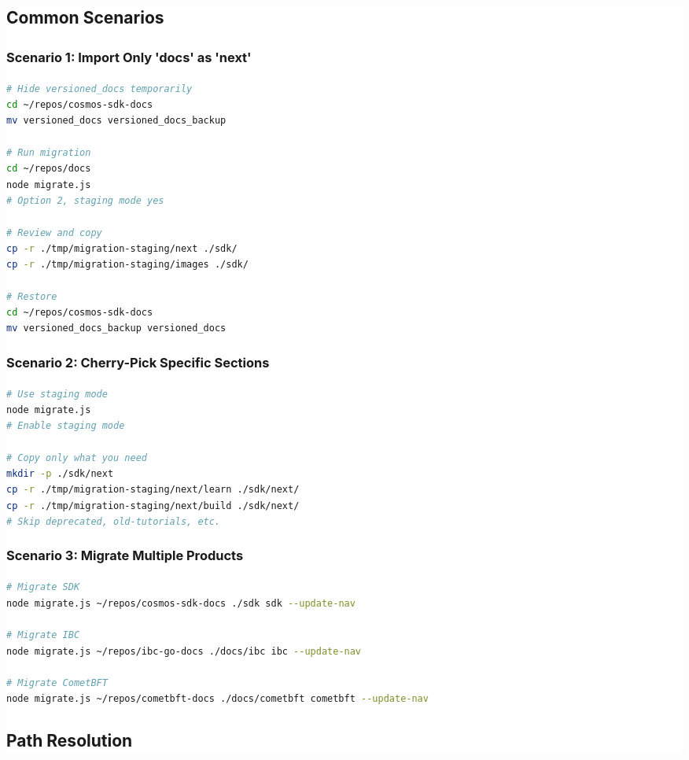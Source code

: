 ## Common Scenarios

### Scenario 1: Import Only 'docs' as 'next'

```bash
# Hide versioned_docs temporarily
cd ~/repos/cosmos-sdk-docs
mv versioned_docs versioned_docs_backup

# Run migration
cd ~/repos/docs
node migrate.js
# Option 2, staging mode yes

# Review and copy
cp -r ./tmp/migration-staging/next ./sdk/
cp -r ./tmp/migration-staging/images ./sdk/

# Restore
cd ~/repos/cosmos-sdk-docs
mv versioned_docs_backup versioned_docs
```

### Scenario 2: Cherry-Pick Specific Sections

```bash
# Use staging mode
node migrate.js
# Enable staging mode

# Copy only what you need
mkdir -p ./sdk/next
cp -r ./tmp/migration-staging/next/learn ./sdk/next/
cp -r ./tmp/migration-staging/next/build ./sdk/next/
# Skip deprecated, old-tutorials, etc.
```

### Scenario 3: Migrate Multiple Products

```bash
# Migrate SDK
node migrate.js ~/repos/cosmos-sdk-docs ./sdk sdk --update-nav

# Migrate IBC
node migrate.js ~/repos/ibc-go-docs ./docs/ibc ibc --update-nav

# Migrate CometBFT
node migrate.js ~/repos/cometbft-docs ./docs/cometbft cometbft --update-nav
```

## Path Resolution
